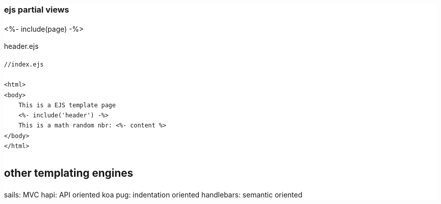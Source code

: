 ### ejs partial views

<%- include(page) -%>

header.ejs

    //index.ejs

    <html>
    <body>
        This is a EJS template page
        <%- include('header') -%>
        This is a math random nbr: <%- content %>
    </body>
    </html>

## other templating engines

sails: MVC
hapi: API oriented
koa
pug: indentation oriented
handlebars: semantic oriented
